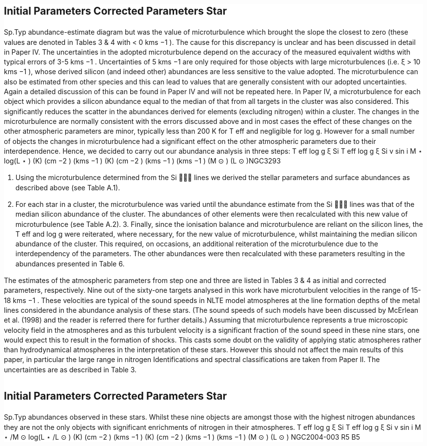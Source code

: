 
## Initial Parameters Corrected Parameters Star

Sp.Typ abundance-estimate diagram but was the value of microturbulence which brought the slope the closest to zero (these values are denoted in Tables 3 & 4 with < 0 kms −1 ). The cause for this discrepancy is unclear and has been discussed in detail in Paper IV. The uncertainties in the adopted microturbulence depend on the accuracy of the measured equivalent widths with typical errors of 3-5 kms −1 . Uncertainties of 5 kms −1 are only required for those objects with large microturbulences (i.e. ξ > 10 kms −1 ), whose derived silicon (and indeed other) abundances are less sensitive to the value adopted. The microturbulence can also be estimated from other species and this can lead to values that are generally consistent with our adopted uncertainties. Again a detailed discussion of this can be found in Paper IV and will not be repeated here. In Paper IV, a microturbulence for each object which provides a silicon abundance equal to the median of that from all targets in the cluster was also considered. This significantly reduces the scatter in the abundances derived for elements (excluding nitrogen) within a cluster. The changes in the microturbulence are normally consistent with the errors discussed above and in most cases the effect of these changes on the other atmospheric parameters are minor, typically less than 200 K for T eff and negligible for log g. However for a small number of objects the changes in microturbulence had a significant effect on the other atmospheric parameters due to their interdependence. Hence, we decided to carry out our abundance analysis in three steps:
T eff log g ξ Si T eff log g ξ Si v sin i M ⋆ log(L ⋆ ) (K) (cm −2 ) (kms −1 ) (K) (cm −2 ) (kms −1 ) (kms −1 ) (M ⊙ ) (L ⊙ )NGC3293
1. Using the microturbulence determined from the Si  lines we derived the stellar parameters and surface abundances as described above (see Table A.1).

2. For each star in a cluster, the microturbulence was varied until the abundance estimate from the Si  lines was that of the median silicon abundance of the cluster. The abundances of other elements were then recalculated with this new value of microturbulence (see Table A.2). 3. Finally, since the ionisation balance and microturbulence are reliant on the silicon lines, the T eff and log g were reiterated, where necessary, for the new value of microturbulence, whilst maintaining the median silicon abundance of the cluster. This required, on occasions, an additional reiteration of the microturbulence due to the interdependency of the parameters. The other abundances were then recalculated with these parameters resulting in the abundances presented in Table 6.

The estimates of the atmospheric parameters from step one and three are listed in Tables 3 & 4 as initial and corrected parameters, respectively. Nine out of the sixty-one targets analysed in this work have microturbulent velocities in the range of 15-18 kms −1 . These velocities are typical of the sound speeds in NLTE model atmospheres at the line formation depths of the metal lines considered in the abundance analysis of these stars. (The sound speeds of such models have been discussed by McErlean et al. (1998) and the reader is referred there for further details.) Assuming that microturbulence represents a true microscopic velocity field in the atmospheres and as this turbulent velocity is a significant fraction of the sound speed in these nine stars, one would expect this to result in the formation of shocks. This casts some doubt on the validity of applying static atmospheres rather than hydrodynamical atmospheres in the interpretation of these stars. However this should not affect the main results of this paper, in particular the large range in nitrogen Identifications and spectral classifications are taken from Paper II. The uncertainties are as described in Table 3.


## Initial Parameters Corrected Parameters Star

Sp.Typ abundances observed in these stars. Whilst these nine objects are amongst those with the highest nitrogen abundances they are not the only objects with significant enrichments of nitrogen in their atmospheres.
T eff log g ξ Si T eff log g ξ Si v sin i M ⋆ /M ⊙ log(L ⋆ /L ⊙ ) (K) (cm −2 ) (kms −1 ) (K) (cm −2 ) (kms −1 ) (kms −1 ) (M ⊙ ) (L ⊙ ) NGC2004-003 R5 B5
